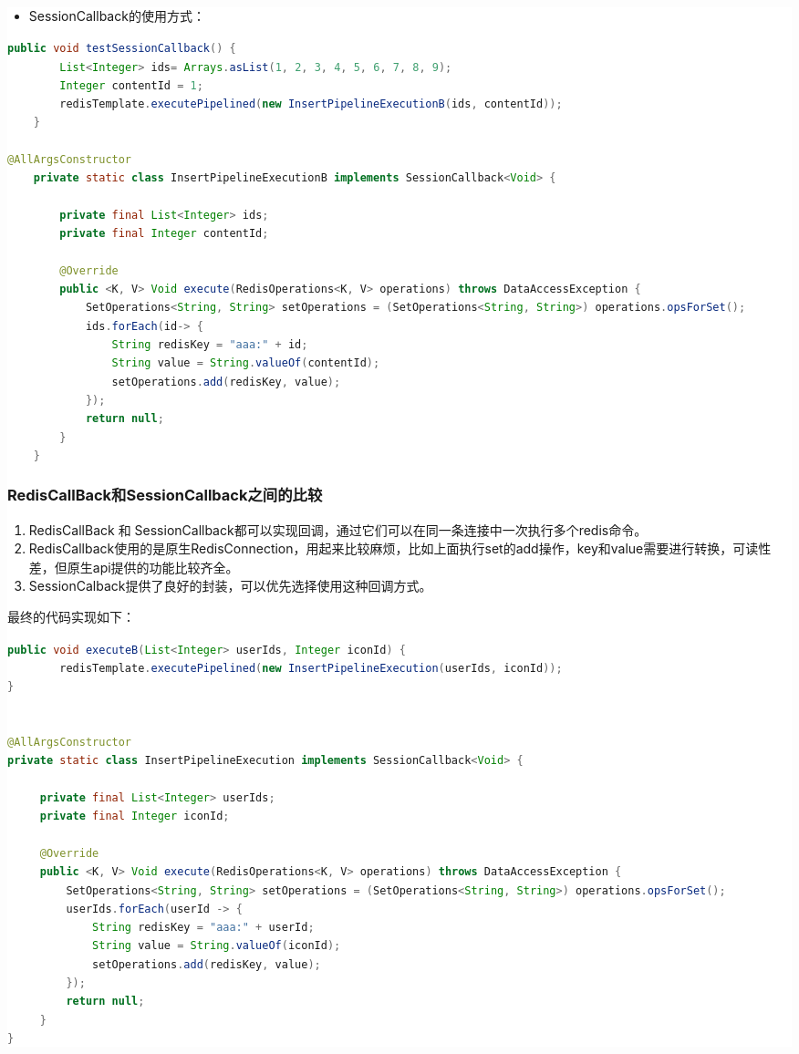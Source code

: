 - SessionCallback的使用方式：

```java
public void testSessionCallback() {
        List<Integer> ids= Arrays.asList(1, 2, 3, 4, 5, 6, 7, 8, 9);
        Integer contentId = 1;
        redisTemplate.executePipelined(new InsertPipelineExecutionB(ids, contentId));
    }
  
@AllArgsConstructor
    private static class InsertPipelineExecutionB implements SessionCallback<Void> {
  
        private final List<Integer> ids;
        private final Integer contentId;
  
        @Override
        public <K, V> Void execute(RedisOperations<K, V> operations) throws DataAccessException {
            SetOperations<String, String> setOperations = (SetOperations<String, String>) operations.opsForSet();
            ids.forEach(id-> {
                String redisKey = "aaa:" + id;
                String value = String.valueOf(contentId);
                setOperations.add(redisKey, value);
            });
            return null;
        }
    }
```



### RedisCallBack和SessionCallback之间的比较

1. RedisCallBack 和 SessionCallback都可以实现回调，通过它们可以在同一条连接中一次执行多个redis命令。
2. RedisCallback使用的是原生RedisConnection，用起来比较麻烦，比如上面执行set的add操作，key和value需要进行转换，可读性差，但原生api提供的功能比较齐全。
3. SessionCalback提供了良好的封装，可以优先选择使用这种回调方式。

最终的代码实现如下：

```java
public void executeB(List<Integer> userIds, Integer iconId) {
        redisTemplate.executePipelined(new InsertPipelineExecution(userIds, iconId));
}
 
 
@AllArgsConstructor
private static class InsertPipelineExecution implements SessionCallback<Void> {
 
     private final List<Integer> userIds;
     private final Integer iconId;
 
     @Override
     public <K, V> Void execute(RedisOperations<K, V> operations) throws DataAccessException {
         SetOperations<String, String> setOperations = (SetOperations<String, String>) operations.opsForSet();
         userIds.forEach(userId -> {
             String redisKey = "aaa:" + userId;
             String value = String.valueOf(iconId);
             setOperations.add(redisKey, value);
         });
         return null;
     }
}
```
